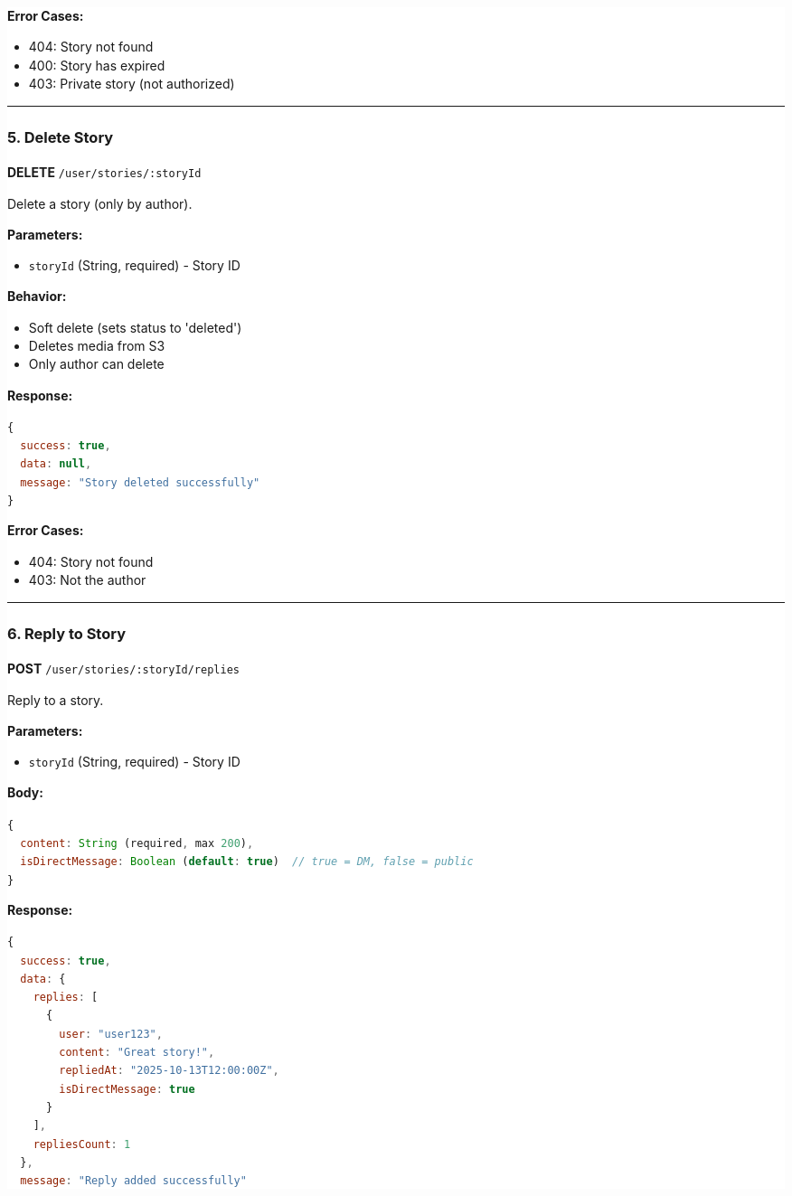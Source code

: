 **Error Cases:**
- 404: Story not found
- 400: Story has expired
- 403: Private story (not authorized)

---

### 5. Delete Story

**DELETE** `/user/stories/:storyId`

Delete a story (only by author).

**Parameters:**
- `storyId` (String, required) - Story ID

**Behavior:**
- Soft delete (sets status to 'deleted')
- Deletes media from S3
- Only author can delete

**Response:**
```javascript
{
  success: true,
  data: null,
  message: "Story deleted successfully"
}
```

**Error Cases:**
- 404: Story not found
- 403: Not the author

---

### 6. Reply to Story

**POST** `/user/stories/:storyId/replies`

Reply to a story.

**Parameters:**
- `storyId` (String, required) - Story ID

**Body:**
```javascript
{
  content: String (required, max 200),
  isDirectMessage: Boolean (default: true)  // true = DM, false = public
}
```

**Response:**
```javascript
{
  success: true,
  data: {
    replies: [
      {
        user: "user123",
        content: "Great story!",
        repliedAt: "2025-10-13T12:00:00Z",
        isDirectMessage: true
      }
    ],
    repliesCount: 1
  },
  message: "Reply added successfully"
```